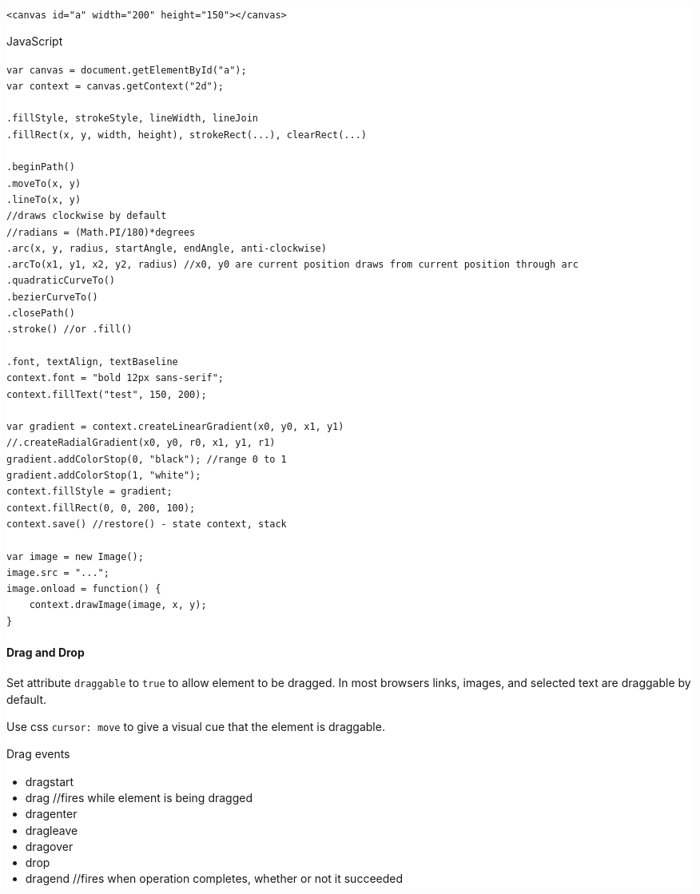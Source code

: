     <canvas id="a" width="200" height="150"></canvas>

JavaScript

    var canvas = document.getElementById("a");
    var context = canvas.getContext("2d");
    
    .fillStyle, strokeStyle, lineWidth, lineJoin
    .fillRect(x, y, width, height), strokeRect(...), clearRect(...)
    
    .beginPath()
    .moveTo(x, y)
    .lineTo(x, y)
    //draws clockwise by default
    //radians = (Math.PI/180)*degrees
    .arc(x, y, radius, startAngle, endAngle, anti-clockwise) 
    .arcTo(x1, y1, x2, y2, radius) //x0, y0 are current position draws from current position through arc
    .quadraticCurveTo()
    .bezierCurveTo()
    .closePath()
    .stroke() //or .fill()
    
    .font, textAlign, textBaseline
    context.font = "bold 12px sans-serif";
    context.fillText("test", 150, 200);
    
    var gradient = context.createLinearGradient(x0, y0, x1, y1)
    //.createRadialGradient(x0, y0, r0, x1, y1, r1)
    gradient.addColorStop(0, "black"); //range 0 to 1
    gradient.addColorStop(1, "white");
    context.fillStyle = gradient;
    context.fillRect(0, 0, 200, 100);
    context.save() //restore() - state context, stack

    var image = new Image();
    image.src = "...";
    image.onload = function() {
	    context.drawImage(image, x, y);
    }
    


#### Drag and Drop

Set attribute `draggable` to `true` to allow element to be dragged. In most browsers links, images, and selected text are draggable by default.
    
Use css `cursor: move` to give a visual cue that the element is draggable.    

Drag events

 - dragstart
 - drag //fires while element is being dragged
 - dragenter
 - dragleave
 - dragover
 - drop
 - dragend //fires when operation completes, whether or not it succeeded
